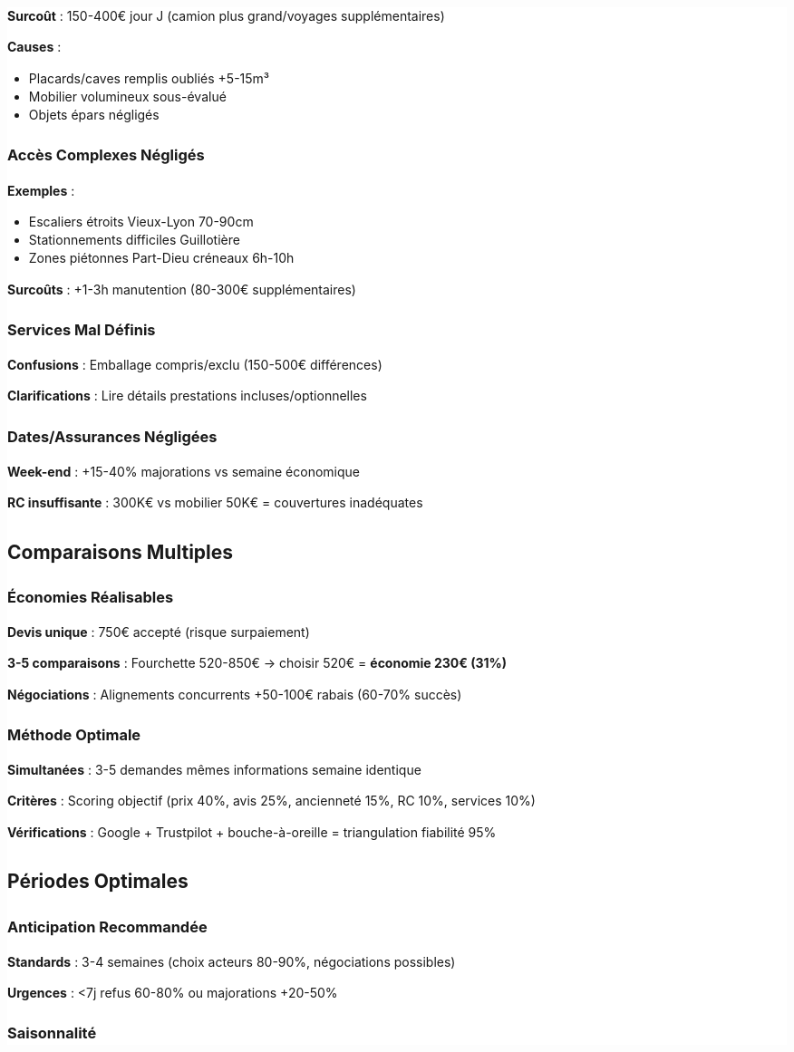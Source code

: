 **Surcoût** : 150-400€ jour J (camion plus grand/voyages supplémentaires)

**Causes** :
- Placards/caves remplis oubliés +5-15m³
- Mobilier volumineux sous-évalué
- Objets épars négligés

### Accès Complexes Négligés

**Exemples** :
- Escaliers étroits Vieux-Lyon 70-90cm
- Stationnements difficiles Guillotière
- Zones piétonnes Part-Dieu créneaux 6h-10h

**Surcoûts** : +1-3h manutention (80-300€ supplémentaires)

### Services Mal Définis

**Confusions** : Emballage compris/exclu (150-500€ différences)

**Clarifications** : Lire détails prestations incluses/optionnelles

### Dates/Assurances Négligées

**Week-end** : +15-40% majorations vs semaine économique

**RC insuffisante** : 300K€ vs mobilier 50K€ = couvertures inadéquates

## Comparaisons Multiples

### Économies Réalisables

**Devis unique** : 750€ accepté (risque surpaiement)

**3-5 comparaisons** : Fourchette 520-850€ → choisir 520€ = **économie 230€ (31%)**

**Négociations** : Alignements concurrents +50-100€ rabais (60-70% succès)

### Méthode Optimale

**Simultanées** : 3-5 demandes mêmes informations semaine identique

**Critères** : Scoring objectif (prix 40%, avis 25%, ancienneté 15%, RC 10%, services 10%)

**Vérifications** : Google + Trustpilot + bouche-à-oreille = triangulation fiabilité 95%

## Périodes Optimales

### Anticipation Recommandée

**Standards** : 3-4 semaines (choix acteurs 80-90%, négociations possibles)

**Urgences** : <7j refus 60-80% ou majorations +20-50%

### Saisonnalité

